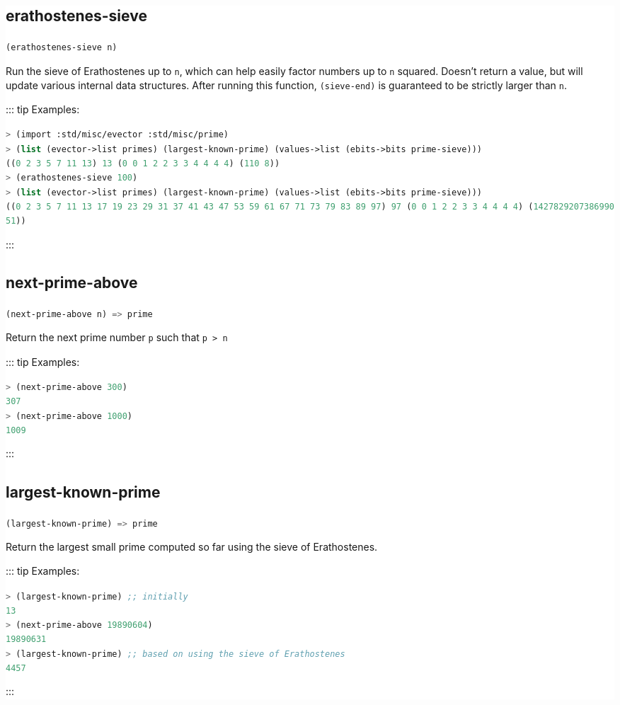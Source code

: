 ## erathostenes-sieve
```scheme
(erathostenes-sieve n)
```

Run the sieve of Erathostenes up to `n`,
which can help easily factor numbers up to `n` squared.
Doesn’t return a value, but will update various internal data structures.
After running this function, `(sieve-end)` is guaranteed to be strictly larger than `n`.

::: tip Examples:
```scheme
> (import :std/misc/evector :std/misc/prime)
> (list (evector->list primes) (largest-known-prime) (values->list (ebits->bits prime-sieve)))
((0 2 3 5 7 11 13) 13 (0 0 1 2 2 3 3 4 4 4 4) (110 8))
> (erathostenes-sieve 100)
> (list (evector->list primes) (largest-known-prime) (values->list (ebits->bits prime-sieve)))
((0 2 3 5 7 11 13 17 19 23 29 31 37 41 43 47 53 59 61 67 71 73 79 83 89 97) 97 (0 0 1 2 2 3 3 4 4 4 4) (1427829207386990 51))
```
:::

## next-prime-above
```scheme
(next-prime-above n) => prime
```

Return the next prime number `p` such that `p > n`

::: tip Examples:
```scheme
> (next-prime-above 300)
307
> (next-prime-above 1000)
1009
```
:::

## largest-known-prime
```scheme
(largest-known-prime) => prime
```

Return the largest small prime computed so far using the sieve of Erathostenes.

::: tip Examples:
```scheme
> (largest-known-prime) ;; initially
13
> (next-prime-above 19890604)
19890631
> (largest-known-prime) ;; based on using the sieve of Erathostenes
4457
```
:::
